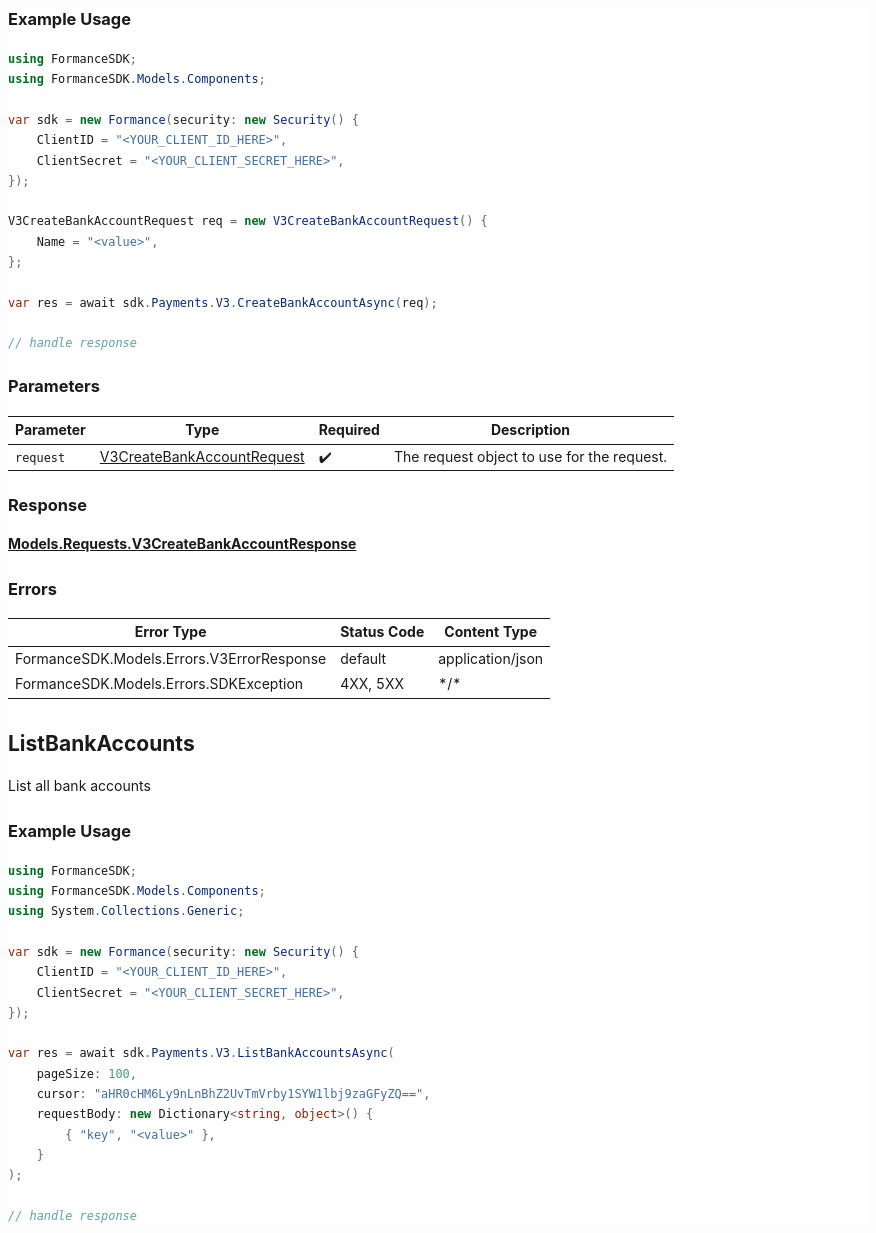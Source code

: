 ### Example Usage

```csharp
using FormanceSDK;
using FormanceSDK.Models.Components;

var sdk = new Formance(security: new Security() {
    ClientID = "<YOUR_CLIENT_ID_HERE>",
    ClientSecret = "<YOUR_CLIENT_SECRET_HERE>",
});

V3CreateBankAccountRequest req = new V3CreateBankAccountRequest() {
    Name = "<value>",
};

var res = await sdk.Payments.V3.CreateBankAccountAsync(req);

// handle response
```

### Parameters

| Parameter                                                                           | Type                                                                                | Required                                                                            | Description                                                                         |
| ----------------------------------------------------------------------------------- | ----------------------------------------------------------------------------------- | ----------------------------------------------------------------------------------- | ----------------------------------------------------------------------------------- |
| `request`                                                                           | [V3CreateBankAccountRequest](../../Models/Components/V3CreateBankAccountRequest.md) | :heavy_check_mark:                                                                  | The request object to use for the request.                                          |

### Response

**[Models.Requests.V3CreateBankAccountResponse](../../Models/Requests/V3CreateBankAccountResponse.md)**

### Errors

| Error Type                                | Status Code                               | Content Type                              |
| ----------------------------------------- | ----------------------------------------- | ----------------------------------------- |
| FormanceSDK.Models.Errors.V3ErrorResponse | default                                   | application/json                          |
| FormanceSDK.Models.Errors.SDKException    | 4XX, 5XX                                  | \*/\*                                     |

## ListBankAccounts

List all bank accounts

### Example Usage

```csharp
using FormanceSDK;
using FormanceSDK.Models.Components;
using System.Collections.Generic;

var sdk = new Formance(security: new Security() {
    ClientID = "<YOUR_CLIENT_ID_HERE>",
    ClientSecret = "<YOUR_CLIENT_SECRET_HERE>",
});

var res = await sdk.Payments.V3.ListBankAccountsAsync(
    pageSize: 100,
    cursor: "aHR0cHM6Ly9nLnBhZ2UvTmVrby1SYW1lbj9zaGFyZQ==",
    requestBody: new Dictionary<string, object>() {
        { "key", "<value>" },
    }
);

// handle response
```